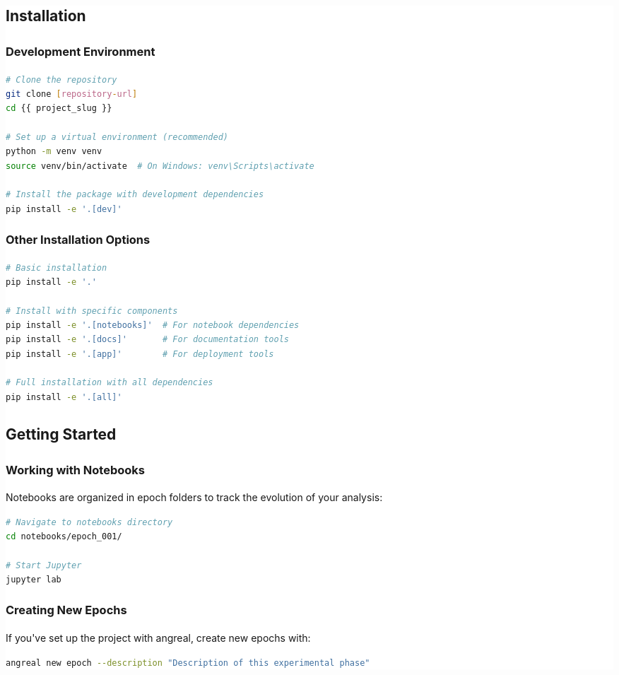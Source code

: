 ## Installation

### Development Environment

```bash
# Clone the repository
git clone [repository-url]
cd {{ project_slug }}

# Set up a virtual environment (recommended)
python -m venv venv
source venv/bin/activate  # On Windows: venv\Scripts\activate

# Install the package with development dependencies
pip install -e '.[dev]'
```

### Other Installation Options

```bash
# Basic installation
pip install -e '.'

# Install with specific components
pip install -e '.[notebooks]'  # For notebook dependencies
pip install -e '.[docs]'       # For documentation tools
pip install -e '.[app]'        # For deployment tools

# Full installation with all dependencies
pip install -e '.[all]'
```

## Getting Started

### Working with Notebooks

Notebooks are organized in epoch folders to track the evolution of your analysis:

```bash
# Navigate to notebooks directory
cd notebooks/epoch_001/

# Start Jupyter
jupyter lab
```

### Creating New Epochs

If you've set up the project with angreal, create new epochs with:

```bash
angreal new epoch --description "Description of this experimental phase"
```
